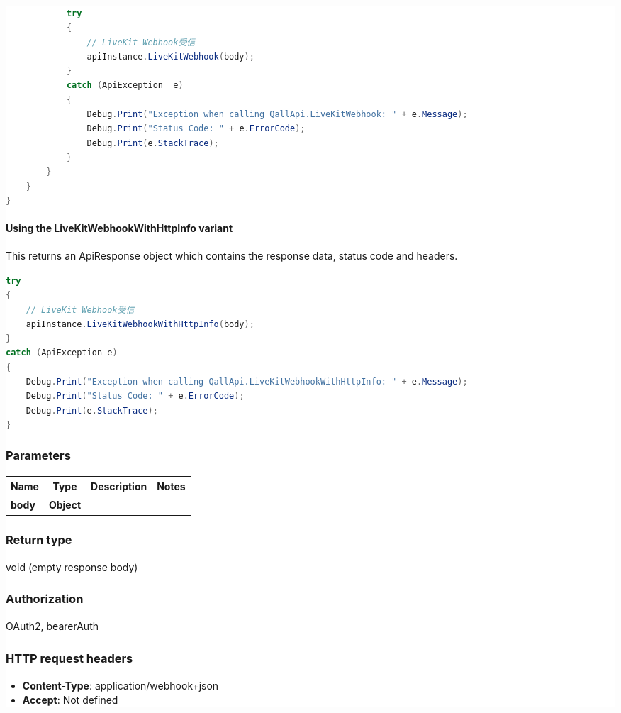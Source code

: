 ```csharp
            try
            {
                // LiveKit Webhook受信
                apiInstance.LiveKitWebhook(body);
            }
            catch (ApiException  e)
            {
                Debug.Print("Exception when calling QallApi.LiveKitWebhook: " + e.Message);
                Debug.Print("Status Code: " + e.ErrorCode);
                Debug.Print(e.StackTrace);
            }
        }
    }
}
```

#### Using the LiveKitWebhookWithHttpInfo variant
This returns an ApiResponse object which contains the response data, status code and headers.

```csharp
try
{
    // LiveKit Webhook受信
    apiInstance.LiveKitWebhookWithHttpInfo(body);
}
catch (ApiException e)
{
    Debug.Print("Exception when calling QallApi.LiveKitWebhookWithHttpInfo: " + e.Message);
    Debug.Print("Status Code: " + e.ErrorCode);
    Debug.Print(e.StackTrace);
}
```

### Parameters

| Name | Type | Description | Notes |
|------|------|-------------|-------|
| **body** | **Object** |  |  |

### Return type

void (empty response body)

### Authorization

[OAuth2](../README.md#OAuth2), [bearerAuth](../README.md#bearerAuth)

### HTTP request headers

 - **Content-Type**: application/webhook+json
 - **Accept**: Not defined

